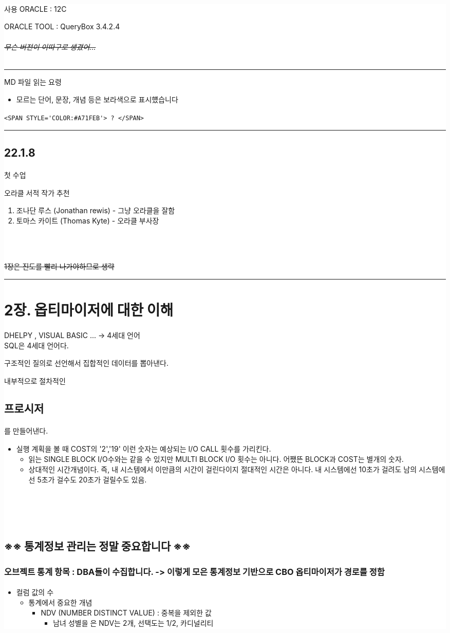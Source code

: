 사용 ORACLE : 12C

ORACLE TOOL : QueryBox 3.4.2.4 
###### ~~무슨 버전이 이따구로 생겼어...~~

---

MD 파일 읽는 요령
- 모르는 단어, 문장, 개념 등은 보라색으로 표시헀습니다
```
<SPAN STYLE='COLOR:#A71FEB'> ? </SPAN>
``` 


----

## 22.1.8

첫 수업

오라클 서적 작가 추천 
1. 조나단 루스 (Jonathan rewis) - 그냥 오라클을 잘함
2. 토마스 카이트 (Thomas Kyte) - 오라클 부사장

<br/><br/>

~~1장은 진도를 빨리 나가야하므로 생략~~

----------

# 2장. 옵티마이저에 대한 이해

DHELPY , VISUAL BASIC ... -> 4세대 언어 <BR/>
SQL은 4세대 언어다.

구조적인 질의로 선언해서 집합적인 데이터를 뽑아낸다.

내부적으로 절차적인 
## 프로시저 
를 만들어낸다.

- 실행 계획을 볼 때 COST의 '2','19' 이런 숫자는 예상되는 I/O CALL 횟수를 가리킨다.
    - 읽는 SINGLE BLOCK I/O수와는 같을 수 있지만 MULTI BLOCK I/O 횟수는 아니다. 어쨌뜬 BLOCK과 COST는 별개의 숫자.
    - 상대적인 시간개념이다. 즉, 내 시스템에서 이만큼의 시간이 걸린다이지 절대적인 시간은 아니다. 내 시스템에선 10초가 걸려도 남의 시스템에선 5초가 걸수도 20초가 걸릴수도 있음.

<BR/><BR/><BR/>

## ※※ 통계정보 관리는 정말 중요합니다 ※※
### 오브젝트 통계 항목 : DBA들이 수집합니다. -> 이렇게 모은 통계정보 기반으로 CBO 옵티마이저가 경로를 정함

- 컬럼 값의 수
    - 통계에서 중요한 개념
        - NDV (NUMBER DISTINCT VALUE) : 중복을 제외한 값
            - 남녀 성별을 은 NDV는 2개, 선택도는 1/2, 카디널리티
